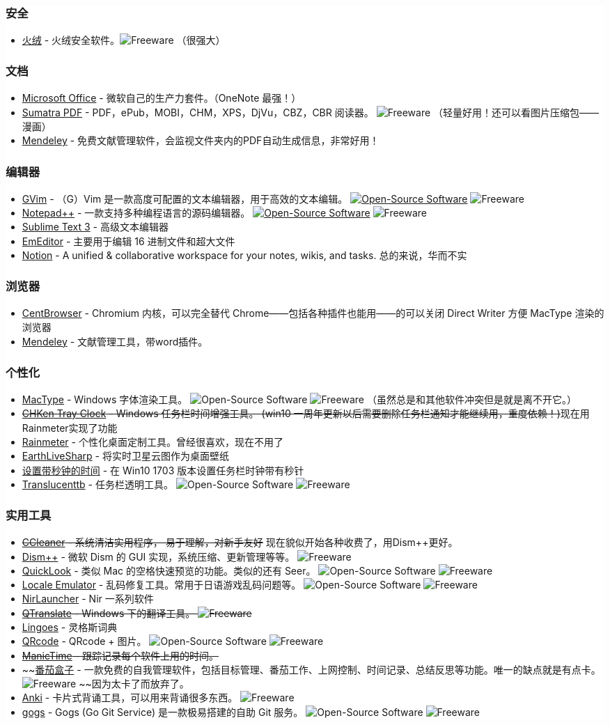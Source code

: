 ### 安全
- [火绒](http://www.huorong.cn/) - 火绒安全软件。![Freeware][Freeware Icon] （很强大）

### 文档
- [Microsoft Office](http://www.office.com) - 微软自己的生产力套件。（OneNote 最强！）
- [Sumatra PDF](http://www.sumatrapdfreader.org/free-pdf-reader.html) - PDF，ePub，MOBI，CHM，XPS，DjVu，CBZ，CBR 阅读器。 ![Freeware][Freeware Icon] （轻量好用！还可以看图片压缩包——漫画）
- [Mendeley](https://www.mendeley.com/) - 免费文献管理软件，会监视文件夹内的PDF自动生成信息，非常好用！

### 编辑器
- [GVim](http://www.vim.org/download.php#pc) - （G）Vim 是一款高度可配置的文本编辑器，用于高效的文本编辑。 [![Open-Source Software][OSS Icon]](https://github.com/vim/vim) ![Freeware][Freeware Icon]
- [Notepad++](https://notepad-plus-plus.org/) - 一款支持多种编程语言的源码编辑器。 [![Open-Source Software][OSS Icon]](https://github.com/notepad-plus-plus/notepad-plus-plus) ![Freeware][Freeware Icon]
- [Sublime Text 3](http://www.sublimetext.com/3) - 高级文本编辑器
- [EmEditor](https://www.emeditor.com/) - 主要用于编辑 16 进制文件和超大文件
- [Notion](https://www.notion.so/) - A unified & collaborative workspace for your notes, wikis, and tasks. 总的来说，华而不实

### 浏览器
- [CentBrowser](https://www.centbrowser.com/) - Chromium 内核，可以完全替代 Chrome——包括各种插件也能用——的可以关闭 Direct Writer 方便 MacType 渲染的浏览器
- [Mendeley](https://www.mendeley.com/) - 文献管理工具，带word插件。

### 个性化
- [MacType](https://github.com/snowie2000/mactype) - Windows 字体渲染工具。 ![Open-Source Software][OSS Icon] ![Freeware][Freeware Icon] （虽然总是和其他软件冲突但是就是离不开它。）
- ~~[CHKen Tray Clock](http://www.chken.com/kClock.html) - Windows 任务栏时间增强工具。 (win10 一周年更新以后需要删除任务栏通知才能继续用，重度依赖！)~~现在用Rainmeter实现了功能
- [Rainmeter](https://www.rainmeter.net/) - 个性化桌面定制工具。曾经很喜欢，现在不用了
- [EarthLiveSharp](https://github.com/bitdust/EarthLiveSharp) - 将实时卫星云图作为桌面壁纸
- [设置带秒钟的时间](https://tieba.baidu.com/p/5137557374) - 在 Win10 1703 版本设置任务栏时钟带有秒针
- [Translucenttb](https://github.com/TranslucentTB/TranslucentTB) - 任务栏透明工具。 ![Open-Source Software][OSS Icon] ![Freeware][Freeware Icon]

### 实用工具
- ~~[CCleaner](https://www.piriform.com/ccleaner/download) - 系统清洁实用程序， 易于理解，对新手友好~~ 现在貌似开始各种收费了，用Dism++更好。
- [Dism++](https://www.chuyu.me/zh-Hans/) - 微软 Dism 的 GUI 实现，系统压缩、更新管理等等。 ![Freeware][Freeware Icon]
- [QuickLook](http://pooi.moe/QuickLook/) - 类似 Mac 的空格快速预览的功能。类似的还有 Seer。 ![Open-Source Software][OSS Icon] ![Freeware][Freeware Icon]
- [Locale Emulator](http://pooi.moe/Locale-Emulator/) - 乱码修复工具。常用于日语游戏乱码问题等。 ![Open-Source Software][OSS Icon] ![Freeware][Freeware Icon]
- [NirLauncher](http://launcher.nirsoft.net/) - Nir 一系列软件
- ~~[QTranslate](https://quest-app.appspot.com/) - Windows 下的翻译工具。 ![Freeware][Freeware Icon]~~
- [Lingoes](http://www.lingoes.cn/) - 灵格斯词典
- [QRcode](https://github.com/sylnsfar/qrcode) - QRcode + 图片。 ![Open-Source Software][OSS Icon] ![Freeware][Freeware Icon]
- ~~[ManicTime](https://www.manictime.com/) - 跟踪记录每个软件上用的时间。~~
- ~~[番茄盒子](http://tomatobox.cn/) - 一款免费的自我管理软件，包括目标管理、番茄工作、上网控制、时间记录、总结反思等功能。唯一的缺点就是有点卡。 ![Freeware][Freeware Icon] ~~因为太卡了而放弃了。
- [Anki](https://apps.ankiweb.net/) - 卡片式背诵工具，可以用来背诵很多东西。 ![Freeware][Freeware Icon]
- [gogs](https://gogs.io/) - Gogs (Go Git Service) 是一款极易搭建的自助 Git 服务。 ![Open-Source Software][OSS Icon] ![Freeware][Freeware Icon]


[OSS Icon]: https://cdn.rawgit.com/Awesome-Windows/Awesome/master/media/OSS.svg
[Freeware Icon]: https://cdn.rawgit.com/Awesome-Windows/Awesome/master/media/free.svg